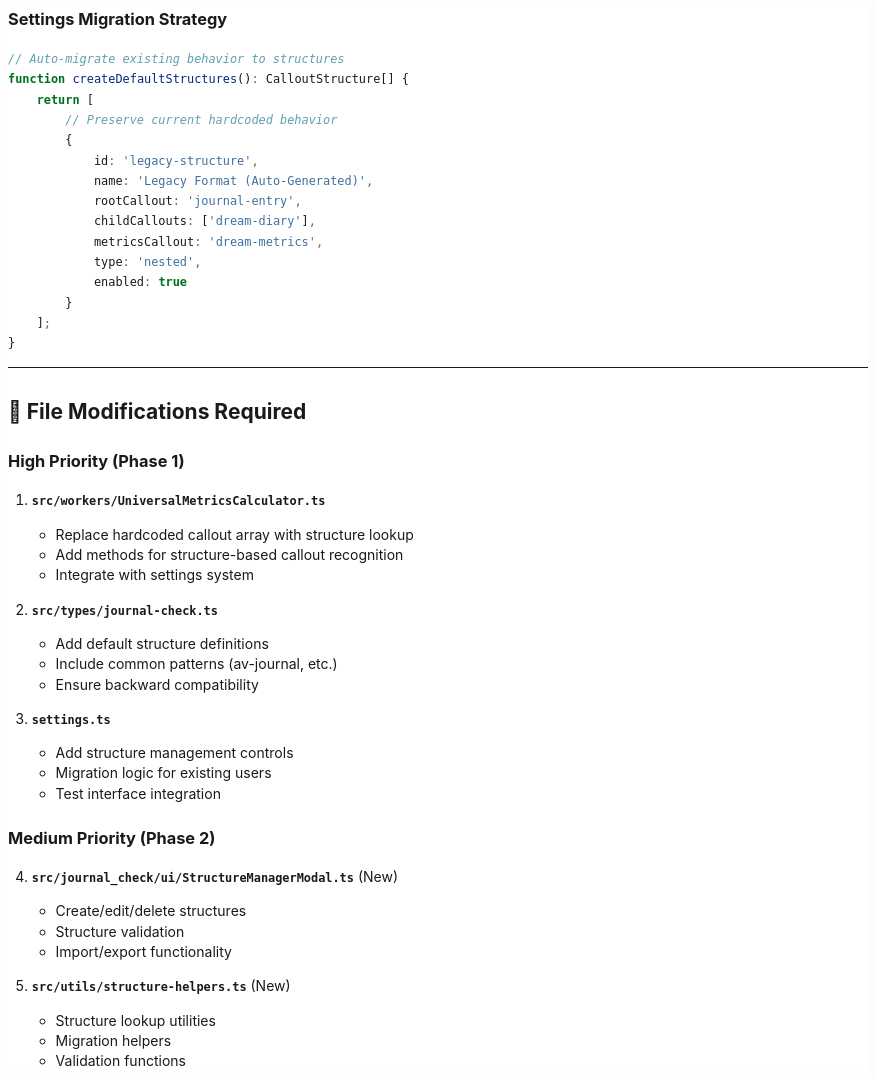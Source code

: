 
### **Settings Migration Strategy**

```typescript
// Auto-migrate existing behavior to structures
function createDefaultStructures(): CalloutStructure[] {
    return [
        // Preserve current hardcoded behavior
        {
            id: 'legacy-structure',
            name: 'Legacy Format (Auto-Generated)',
            rootCallout: 'journal-entry',
            childCallouts: ['dream-diary'],
            metricsCallout: 'dream-metrics',
            type: 'nested',
            enabled: true
        }
    ];
}
```

---

## 📁 **File Modifications Required**

### **High Priority (Phase 1)**

1. **`src/workers/UniversalMetricsCalculator.ts`**
   - Replace hardcoded callout array with structure lookup
   - Add methods for structure-based callout recognition
   - Integrate with settings system

2. **`src/types/journal-check.ts`**
   - Add default structure definitions
   - Include common patterns (av-journal, etc.)
   - Ensure backward compatibility

3. **`settings.ts`**
   - Add structure management controls
   - Migration logic for existing users
   - Test interface integration

### **Medium Priority (Phase 2)**

4. **`src/journal_check/ui/StructureManagerModal.ts`** (New)
   - Create/edit/delete structures
   - Structure validation
   - Import/export functionality

5. **`src/utils/structure-helpers.ts`** (New)
   - Structure lookup utilities
   - Migration helpers
   - Validation functions
